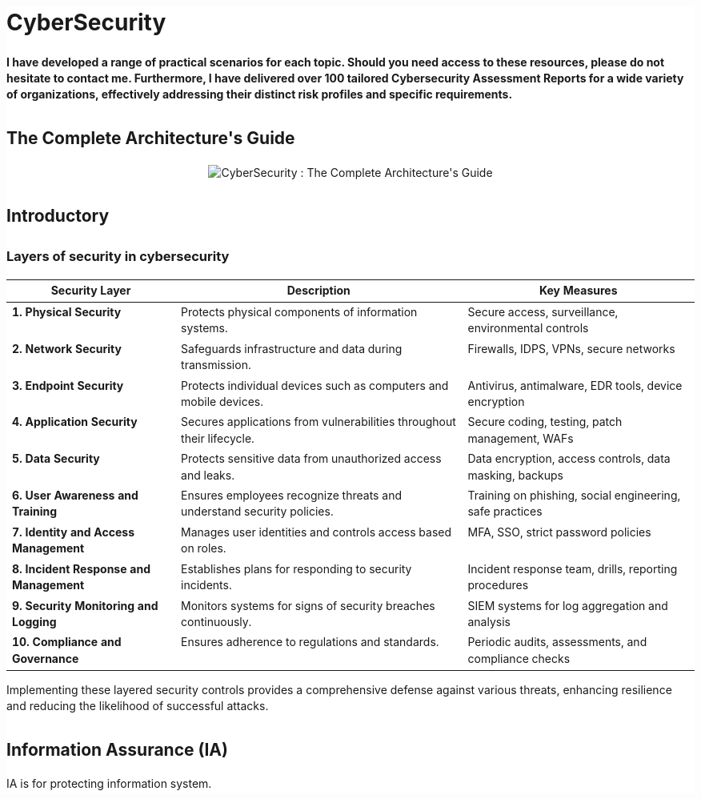 # CyberSecurity

**I have developed a range of practical scenarios for each topic. Should you need access to these resources, please do not hesitate to contact me. Furthermore, I have delivered over 100 tailored Cybersecurity Assessment Reports for a wide variety of organizations, effectively addressing their distinct risk profiles and specific requirements.**

## The Complete Architecture's Guide

<p align="center">
  <img src="https://i.imgur.com/KTEorEU.png" alt="CyberSecurity : The Complete Architecture's Guide" height="250px">
</p>

## Introductory

### Layers of security in cybersecurity

| **Security Layer**                     | **Description**                                                                                                                            | **Key Measures**                                                  |
|----------------------------------------|--------------------------------------------------------------------------------------------------------------------------------------------|-------------------------------------------------------------------|
| **1. Physical Security**               | Protects physical components of information systems.                                                                                        | Secure access, surveillance, environmental controls               |
| **2. Network Security**                | Safeguards infrastructure and data during transmission.                                                                                   | Firewalls, IDPS, VPNs, secure networks                           |
| **3. Endpoint Security**               | Protects individual devices such as computers and mobile devices.                                                                          | Antivirus, antimalware, EDR tools, device encryption             |
| **4. Application Security**            | Secures applications from vulnerabilities throughout their lifecycle.                                                                     | Secure coding, testing, patch management, WAFs                    |
| **5. Data Security**                   | Protects sensitive data from unauthorized access and leaks.                                                                                | Data encryption, access controls, data masking, backups           |
| **6. User Awareness and Training**     | Ensures employees recognize threats and understand security policies.                                                                      | Training on phishing, social engineering, safe practices          |
| **7. Identity and Access Management**  | Manages user identities and controls access based on roles.                                                                                | MFA, SSO, strict password policies                                |
| **8. Incident Response and Management**| Establishes plans for responding to security incidents.                                                                                    | Incident response team, drills, reporting procedures              |
| **9. Security Monitoring and Logging** | Monitors systems for signs of security breaches continuously.                                                                              | SIEM systems for log aggregation and analysis                     |
| **10. Compliance and Governance**      | Ensures adherence to regulations and standards.                                                                                          | Periodic audits, assessments, and compliance checks                |

Implementing these layered security controls provides a comprehensive defense against various threats, enhancing resilience and reducing the likelihood of successful attacks.

## Information Assurance (IA)

IA is for protecting information system.

<p align="center">